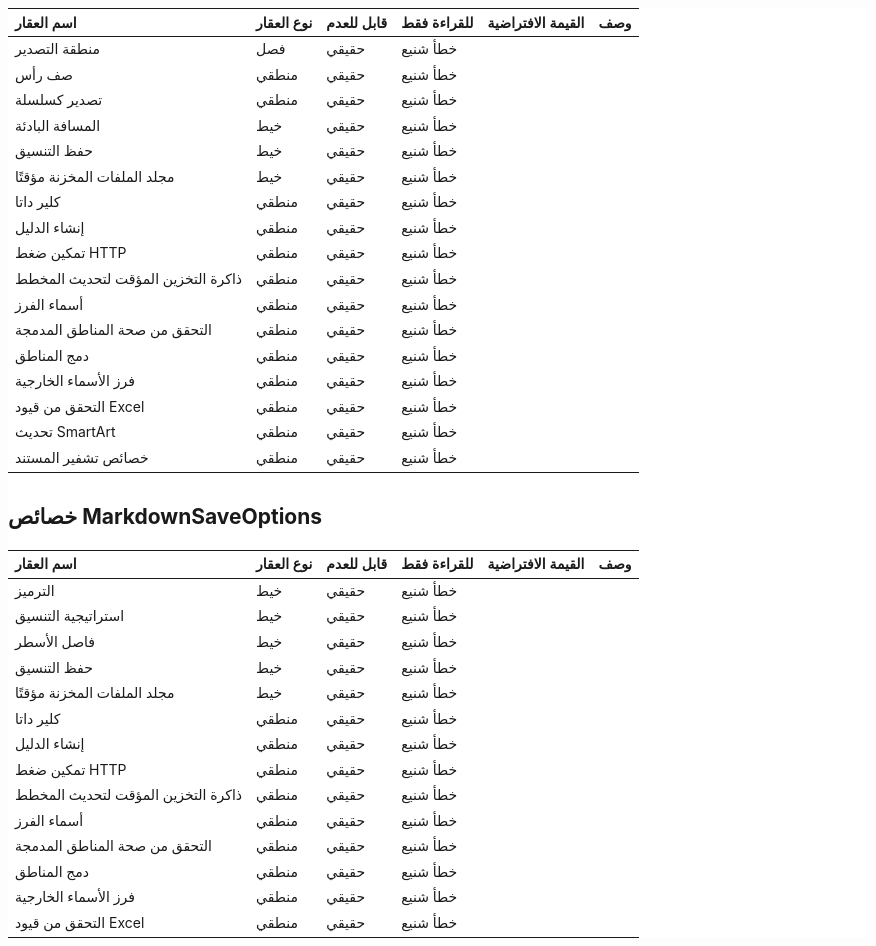 | اسم العقار| نوع العقار| قابل للعدم| للقراءة فقط| القيمة الافتراضية| وصف|
|:- |:- |:- |:- |:- |:- |
|منطقة التصدير|فصل|حقيقي| خطأ شنيع|||
|صف رأس|منطقي|حقيقي| خطأ شنيع|||
|تصدير كسلسلة|منطقي|حقيقي| خطأ شنيع|||
|المسافة البادئة|خيط|حقيقي| خطأ شنيع|||
|حفظ التنسيق|خيط|حقيقي| خطأ شنيع|||
|مجلد الملفات المخزنة مؤقتًا|خيط|حقيقي| خطأ شنيع|||
|كلير داتا|منطقي|حقيقي| خطأ شنيع|||
|إنشاء الدليل|منطقي|حقيقي| خطأ شنيع|||
|تمكين ضغط HTTP|منطقي|حقيقي| خطأ شنيع|||
|ذاكرة التخزين المؤقت لتحديث المخطط|منطقي|حقيقي| خطأ شنيع|||
|أسماء الفرز|منطقي|حقيقي| خطأ شنيع|||
|التحقق من صحة المناطق المدمجة|منطقي|حقيقي| خطأ شنيع|||
|دمج المناطق|منطقي|حقيقي| خطأ شنيع|||
|فرز الأسماء الخارجية|منطقي|حقيقي| خطأ شنيع|||
|التحقق من قيود Excel|منطقي|حقيقي| خطأ شنيع|||
|تحديث SmartArt|منطقي|حقيقي| خطأ شنيع|||
|خصائص تشفير المستند|منطقي|حقيقي| خطأ شنيع|||

## **خصائص MarkdownSaveOptions**

| اسم العقار| نوع العقار| قابل للعدم| للقراءة فقط| القيمة الافتراضية| وصف|
|:- |:- |:- |:- |:- |:- |
|الترميز|خيط|حقيقي| خطأ شنيع|||
|استراتيجية التنسيق|خيط|حقيقي| خطأ شنيع|||
|فاصل الأسطر|خيط|حقيقي| خطأ شنيع|||
|حفظ التنسيق|خيط|حقيقي| خطأ شنيع|||
|مجلد الملفات المخزنة مؤقتًا|خيط|حقيقي| خطأ شنيع|||
|كلير داتا|منطقي|حقيقي| خطأ شنيع|||
|إنشاء الدليل|منطقي|حقيقي| خطأ شنيع|||
|تمكين ضغط HTTP|منطقي|حقيقي| خطأ شنيع|||
|ذاكرة التخزين المؤقت لتحديث المخطط|منطقي|حقيقي| خطأ شنيع|||
|أسماء الفرز|منطقي|حقيقي| خطأ شنيع|||
|التحقق من صحة المناطق المدمجة|منطقي|حقيقي| خطأ شنيع|||
|دمج المناطق|منطقي|حقيقي| خطأ شنيع|||
|فرز الأسماء الخارجية|منطقي|حقيقي| خطأ شنيع|||
|التحقق من قيود Excel|منطقي|حقيقي| خطأ شنيع|||